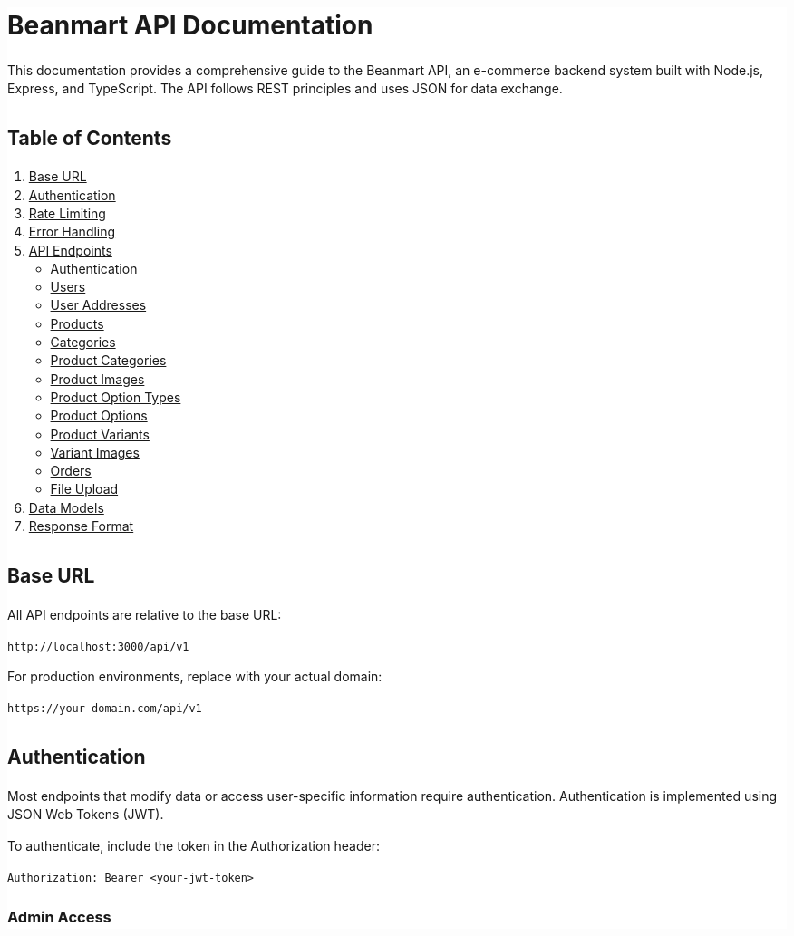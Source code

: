 # Beanmart API Documentation

This documentation provides a comprehensive guide to the Beanmart API, an e-commerce backend system built with Node.js, Express, and TypeScript. The API follows REST principles and uses JSON for data exchange.

## Table of Contents

1. [Base URL](#base-url)
2. [Authentication](#authentication)
3. [Rate Limiting](#rate-limiting)
4. [Error Handling](#error-handling)
5. [API Endpoints](#api-endpoints)
   - [Authentication](#authentication-endpoints)
   - [Users](#users-endpoints)
   - [User Addresses](#user-addresses-endpoints)
   - [Products](#products-endpoints)
   - [Categories](#categories-endpoints)
   - [Product Categories](#product-categories-endpoints)
   - [Product Images](#product-images-endpoints)
   - [Product Option Types](#product-option-types-endpoints)
   - [Product Options](#product-options-endpoints)
   - [Product Variants](#product-variants-endpoints)
   - [Variant Images](#variant-images-endpoints)
   - [Orders](#orders-endpoints)
   - [File Upload](#file-upload-endpoints)
6. [Data Models](#data-models)
7. [Response Format](#response-format)

## Base URL

All API endpoints are relative to the base URL:
```
http://localhost:3000/api/v1
```

For production environments, replace with your actual domain:
```
https://your-domain.com/api/v1
```

## Authentication

Most endpoints that modify data or access user-specific information require authentication. Authentication is implemented using JSON Web Tokens (JWT).

To authenticate, include the token in the Authorization header:
```
Authorization: Bearer <your-jwt-token>
```

### Admin Access
